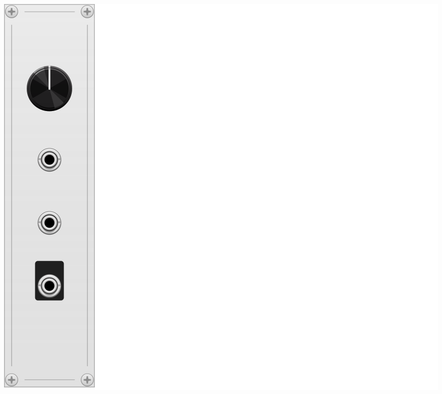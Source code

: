 [![VCA](https://raw.githubusercontent.com/StoneyDSP/StoneyVCV/refs/heads/production/res/specs/VCA-light.svg)](https://stoneydsp.github.io/StoneyVCV/md_docs_2VCA.html#gh-light-mode-only)